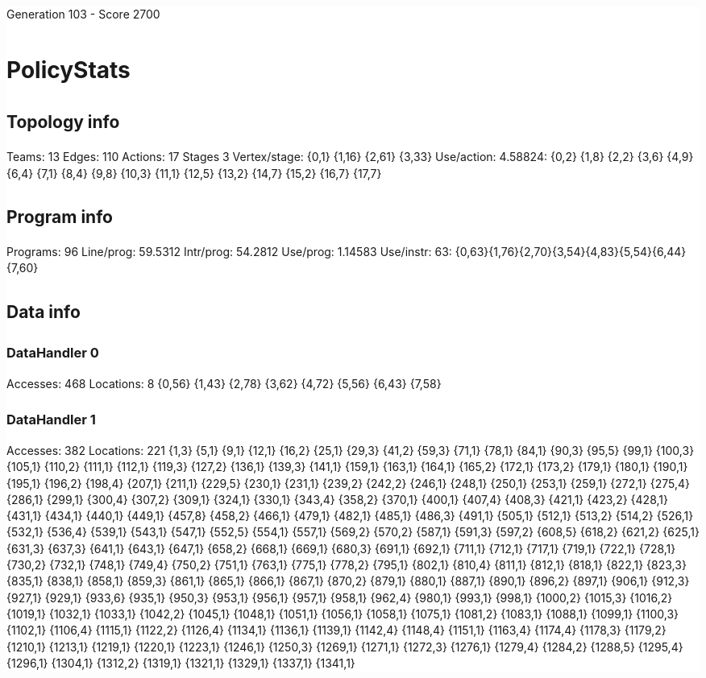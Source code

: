 Generation 103 - Score 2700

# PolicyStats
## Topology info
Teams:		13
Edges:		110
Actions:	17
Stages		3
Vertex/stage:	{0,1} {1,16} {2,61} {3,33} 
Use/action:	4.58824: {0,2} {1,8} {2,2} {3,6} {4,9} {6,4} {7,1} {8,4} {9,8} {10,3} {11,1} {12,5} {13,2} {14,7} {15,2} {16,7} {17,7} 

## Program info
Programs:	96
Line/prog:	59.5312
Intr/prog:	54.2812
Use/prog:	1.14583
Use/instr:	63: {0,63}{1,76}{2,70}{3,54}{4,83}{5,54}{6,44}{7,60}

## Data info

### DataHandler 0
Accesses:	468
Locations:	8
{0,56} {1,43} {2,78} {3,62} {4,72} {5,56} {6,43} {7,58} 

### DataHandler 1
Accesses:	382
Locations:	221
{1,3} {5,1} {9,1} {12,1} {16,2} {25,1} {29,3} {41,2} {59,3} {71,1} {78,1} {84,1} {90,3} {95,5} {99,1} {100,3} {105,1} {110,2} {111,1} {112,1} {119,3} {127,2} {136,1} {139,3} {141,1} {159,1} {163,1} {164,1} {165,2} {172,1} {173,2} {179,1} {180,1} {190,1} {195,1} {196,2} {198,4} {207,1} {211,1} {229,5} {230,1} {231,1} {239,2} {242,2} {246,1} {248,1} {250,1} {253,1} {259,1} {272,1} {275,4} {286,1} {299,1} {300,4} {307,2} {309,1} {324,1} {330,1} {343,4} {358,2} {370,1} {400,1} {407,4} {408,3} {421,1} {423,2} {428,1} {431,1} {434,1} {440,1} {449,1} {457,8} {458,2} {466,1} {479,1} {482,1} {485,1} {486,3} {491,1} {505,1} {512,1} {513,2} {514,2} {526,1} {532,1} {536,4} {539,1} {543,1} {547,1} {552,5} {554,1} {557,1} {569,2} {570,2} {587,1} {591,3} {597,2} {608,5} {618,2} {621,2} {625,1} {631,3} {637,3} {641,1} {643,1} {647,1} {658,2} {668,1} {669,1} {680,3} {691,1} {692,1} {711,1} {712,1} {717,1} {719,1} {722,1} {728,1} {730,2} {732,1} {748,1} {749,4} {750,2} {751,1} {763,1} {775,1} {778,2} {795,1} {802,1} {810,4} {811,1} {812,1} {818,1} {822,1} {823,3} {835,1} {838,1} {858,1} {859,3} {861,1} {865,1} {866,1} {867,1} {870,2} {879,1} {880,1} {887,1} {890,1} {896,2} {897,1} {906,1} {912,3} {927,1} {929,1} {933,6} {935,1} {950,3} {953,1} {956,1} {957,1} {958,1} {962,4} {980,1} {993,1} {998,1} {1000,2} {1015,3} {1016,2} {1019,1} {1032,1} {1033,1} {1042,2} {1045,1} {1048,1} {1051,1} {1056,1} {1058,1} {1075,1} {1081,2} {1083,1} {1088,1} {1099,1} {1100,3} {1102,1} {1106,4} {1115,1} {1122,2} {1126,4} {1134,1} {1136,1} {1139,1} {1142,4} {1148,4} {1151,1} {1163,4} {1174,4} {1178,3} {1179,2} {1210,1} {1213,1} {1219,1} {1220,1} {1223,1} {1246,1} {1250,3} {1269,1} {1271,1} {1272,3} {1276,1} {1279,4} {1284,2} {1288,5} {1295,4} {1296,1} {1304,1} {1312,2} {1319,1} {1321,1} {1329,1} {1337,1} {1341,1} 
